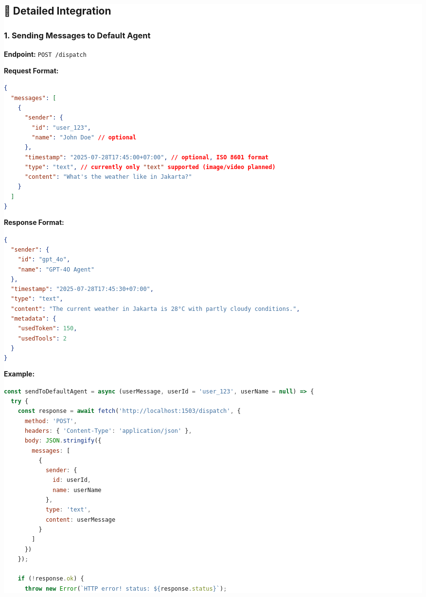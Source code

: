 
## 🔧 Detailed Integration

### 1. Sending Messages to Default Agent

**Endpoint:** `POST /dispatch`

**Request Format:**

```json
{
  "messages": [
    {
      "sender": {
        "id": "user_123",
        "name": "John Doe" // optional
      },
      "timestamp": "2025-07-28T17:45:00+07:00", // optional, ISO 8601 format
      "type": "text", // currently only "text" supported (image/video planned)
      "content": "What's the weather like in Jakarta?"
    }
  ]
}
```

**Response Format:**

```json
{
  "sender": {
    "id": "gpt_4o",
    "name": "GPT-4O Agent"
  },
  "timestamp": "2025-07-28T17:45:30+07:00",
  "type": "text",
  "content": "The current weather in Jakarta is 28°C with partly cloudy conditions.",
  "metadata": {
    "usedToken": 150,
    "usedTools": 2
  }
}
```

**Example:**

```javascript
const sendToDefaultAgent = async (userMessage, userId = 'user_123', userName = null) => {
  try {
    const response = await fetch('http://localhost:1503/dispatch', {
      method: 'POST',
      headers: { 'Content-Type': 'application/json' },
      body: JSON.stringify({
        messages: [
          {
            sender: {
              id: userId,
              name: userName
            },
            type: 'text',
            content: userMessage
          }
        ]
      })
    });
    
    if (!response.ok) {
      throw new Error(`HTTP error! status: ${response.status}`);
```